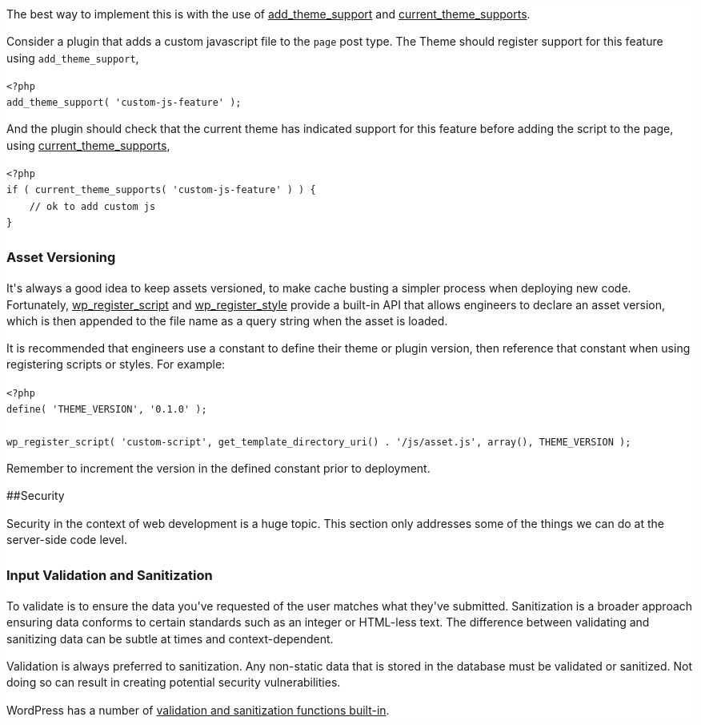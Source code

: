 The best way to implement this is with the use of [add_theme_support](https://developer.wordpress.org/reference/functions/add_theme_support/) and [current_theme_supports](https://codex.wordpress.org/Function_Reference/current_theme_supports).

Consider a plugin that adds a custom javascript file to the `page` post
type. The Theme should register support for this feature using
`add_theme_support`,

    <?php
    add_theme_support( 'custom-js-feature' );

And the plugin should check that the current theme has indicated support
for this feature before adding the script to the page, using
[current_theme_supports](https://codex.wordpress.org/Function_Reference/current_theme_supports),

    <?php
    if ( current_theme_supports( 'custom-js-feature' ) ) {
    	// ok to add custom js
    }

### Asset Versioning
It's always a good idea to keep assets versioned, to make cache busting a simpler process when deploying new code. Fortunately, [wp_register_script](https://developer.wordpress.org/reference/functions/wp_register_script/) and [wp_register_style](https://developer.wordpress.org/reference/functions/wp_register_style/) provide a built-in API that allows engineers to declare an asset version, which is then appended to the file name as a query string when the asset is loaded.

It is recommended that engineers use a constant to define their theme or plugin version, then reference that constant when using registering scripts or styles. For example:


    <?php
    define( 'THEME_VERSION', '0.1.0' );

    wp_register_script( 'custom-script', get_template_directory_uri() . '/js/asset.js', array(), THEME_VERSION );

Remember to increment the version in the defined constant prior to deployment.

##Security

Security in the context of web development is a huge topic. This section only addresses some of the things we can do at the server-side code level.

### Input Validation and Sanitization

To validate is to ensure the data you've requested of the user matches what they've submitted. Sanitization is a broader approach ensuring data conforms to certain standards such as an integer or HTML-less text. The difference between validating and sanitizing data can be subtle at times and context-dependent.

Validation is always preferred to sanitization. Any non-static data that is stored in the database must be validated or sanitized. Not doing so can result in creating potential security vulnerabilities.

WordPress has a number of [validation and sanitization functions built-in](https://codex.wordpress.org/Validating_Sanitizing_and_Escaping_User_Data#Validating:_Checking_User_Input).
